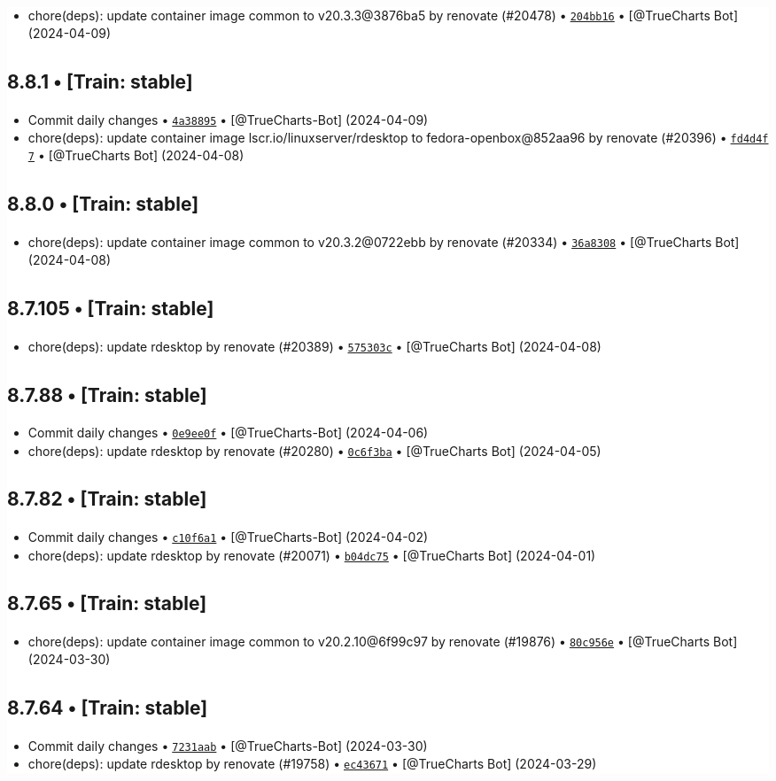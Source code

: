 - chore(deps): update container image common to v20.3.3@3876ba5 by renovate (#20478) • [`204bb16`](https://github.com/truecharts/charts/commit/204bb166ae637d01f18147c76523017cd428d1ed) • [@TrueCharts Bot] (2024-04-09)

## 8.8.1 • [Train: stable]

- Commit daily changes • [`4a38895`](https://github.com/truecharts/charts/commit/4a388954e565e29d142385a88bbd0bfe3db07584) • [@TrueCharts-Bot] (2024-04-09)
- chore(deps): update container image lscr.io/linuxserver/rdesktop to fedora-openbox@852aa96 by renovate (#20396) • [`fd4d4f7`](https://github.com/truecharts/charts/commit/fd4d4f70deac38b6eaeee9eee117d3b778011b1b) • [@TrueCharts Bot] (2024-04-08)

## 8.8.0 • [Train: stable]

- chore(deps): update container image common to v20.3.2@0722ebb by renovate (#20334) • [`36a8308`](https://github.com/truecharts/charts/commit/36a83081e8a2a0f9c0a7d36ae5398e55264c1798) • [@TrueCharts Bot] (2024-04-08)

## 8.7.105 • [Train: stable]

- chore(deps): update rdesktop by renovate (#20389) • [`575303c`](https://github.com/truecharts/charts/commit/575303c2a184c8d651ebef86457db6c2bb50f610) • [@TrueCharts Bot] (2024-04-08)

## 8.7.88 • [Train: stable]

- Commit daily changes • [`0e9ee0f`](https://github.com/truecharts/charts/commit/0e9ee0ff737ca8c55bbc6a45c7cca981a2d71803) • [@TrueCharts-Bot] (2024-04-06)
- chore(deps): update rdesktop by renovate (#20280) • [`0c6f3ba`](https://github.com/truecharts/charts/commit/0c6f3ba23d0e87b3aab0c801b5a2765191dc853e) • [@TrueCharts Bot] (2024-04-05)

## 8.7.82 • [Train: stable]

- Commit daily changes • [`c10f6a1`](https://github.com/truecharts/charts/commit/c10f6a1c6f5c0ee8bf4ab771b0422f7566f9b15e) • [@TrueCharts-Bot] (2024-04-02)
- chore(deps): update rdesktop by renovate (#20071) • [`b04dc75`](https://github.com/truecharts/charts/commit/b04dc755ea8b728a545160705a4251eed8ebf66e) • [@TrueCharts Bot] (2024-04-01)

## 8.7.65 • [Train: stable]

- chore(deps): update container image common to v20.2.10@6f99c97 by renovate (#19876) • [`80c956e`](https://github.com/truecharts/charts/commit/80c956e5bfc574f179ba2bb0bcd9bda044fd1bce) • [@TrueCharts Bot] (2024-03-30)

## 8.7.64 • [Train: stable]

- Commit daily changes • [`7231aab`](https://github.com/truecharts/charts/commit/7231aaba3e884d249f594d44d15d8905cd4c7b28) • [@TrueCharts-Bot] (2024-03-30)
- chore(deps): update rdesktop by renovate (#19758) • [`ec43671`](https://github.com/truecharts/charts/commit/ec43671c9f28a73044afcba6980adfc6fd3d4599) • [@TrueCharts Bot] (2024-03-29)
